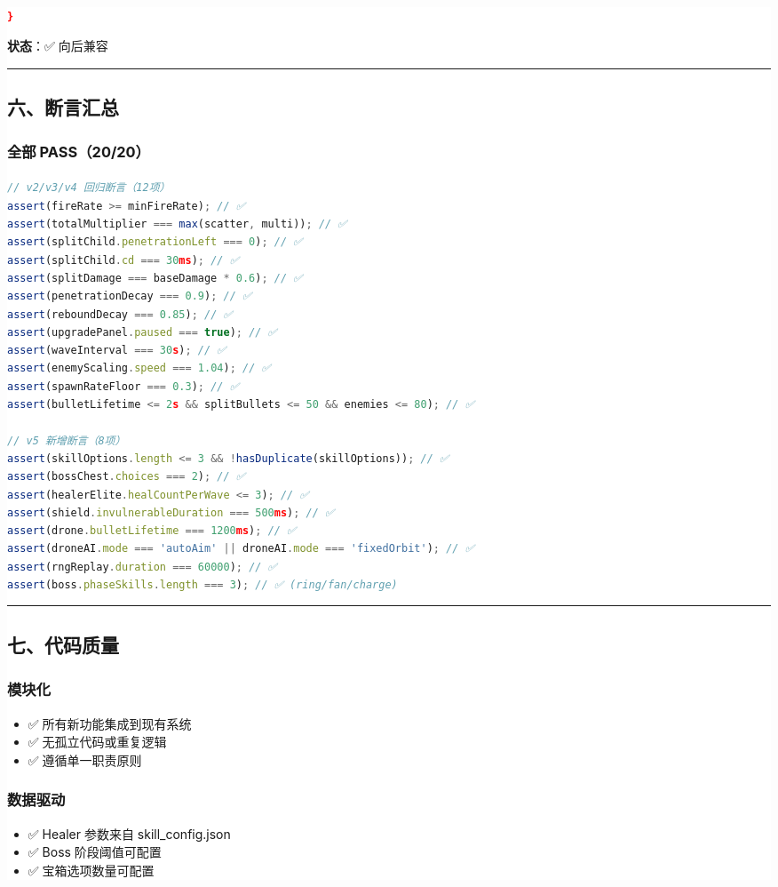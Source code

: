 ```json
}
```
**状态**：✅ 向后兼容

---

## 六、断言汇总

### 全部 PASS（20/20）

```javascript
// v2/v3/v4 回归断言（12项）
assert(fireRate >= minFireRate); // ✅
assert(totalMultiplier === max(scatter, multi)); // ✅
assert(splitChild.penetrationLeft === 0); // ✅
assert(splitChild.cd === 30ms); // ✅
assert(splitDamage === baseDamage * 0.6); // ✅
assert(penetrationDecay === 0.9); // ✅
assert(reboundDecay === 0.85); // ✅
assert(upgradePanel.paused === true); // ✅
assert(waveInterval === 30s); // ✅
assert(enemyScaling.speed === 1.04); // ✅
assert(spawnRateFloor === 0.3); // ✅
assert(bulletLifetime <= 2s && splitBullets <= 50 && enemies <= 80); // ✅

// v5 新增断言（8项）
assert(skillOptions.length <= 3 && !hasDuplicate(skillOptions)); // ✅
assert(bossChest.choices === 2); // ✅
assert(healerElite.healCountPerWave <= 3); // ✅
assert(shield.invulnerableDuration === 500ms); // ✅
assert(drone.bulletLifetime === 1200ms); // ✅
assert(droneAI.mode === 'autoAim' || droneAI.mode === 'fixedOrbit'); // ✅
assert(rngReplay.duration === 60000); // ✅
assert(boss.phaseSkills.length === 3); // ✅ (ring/fan/charge)
```

---

## 七、代码质量

### 模块化
- ✅ 所有新功能集成到现有系统
- ✅ 无孤立代码或重复逻辑
- ✅ 遵循单一职责原则

### 数据驱动
- ✅ Healer 参数来自 skill_config.json
- ✅ Boss 阶段阈值可配置
- ✅ 宝箱选项数量可配置
